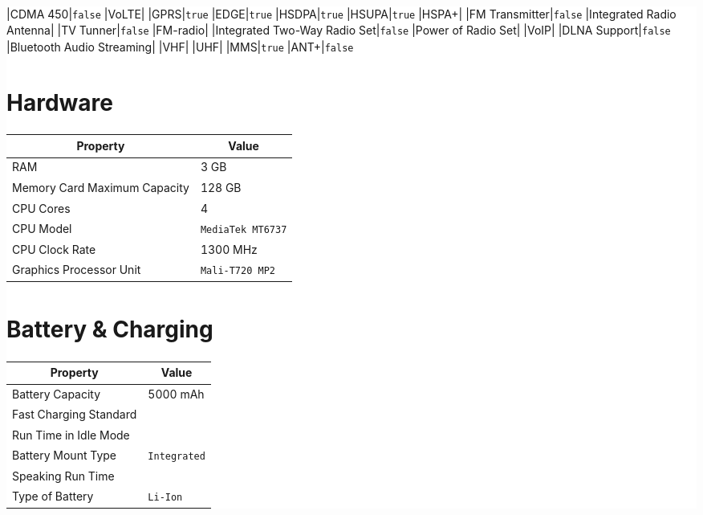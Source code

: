 |CDMA 450|`false`
|VoLTE|
|GPRS|`true`
|EDGE|`true`
|HSDPA|`true`
|HSUPA|`true`
|HSPA+|
|FM Transmitter|`false`
|Integrated Radio Antenna|
|TV Tunner|`false`
|FM-radio|
|Integrated Two-Way Radio Set|`false`
|Power of Radio Set|
|VoIP|
|DLNA Support|`false`
|Bluetooth Audio Streaming|
|VHF|
|UHF|
|MMS|`true`
|ANT+|`false`
# Hardware
|Property| Value |
|--------|-------|
|RAM|3 GB
|Memory Card Maximum Capacity|128 GB
|CPU Cores|4
|CPU Model|`MediaTek MT6737`
|CPU Clock Rate|1300 MHz
|Graphics Processor Unit|`Mali-T720 MP2`
# Battery & Charging
|Property| Value |
|--------|-------|
|Battery Capacity|5000 mAh
|Fast Charging Standard|
|Run Time in Idle Mode|
|Battery Mount Type|`Integrated`
|Speaking Run Time|
|Type of Battery|`Li-Ion`